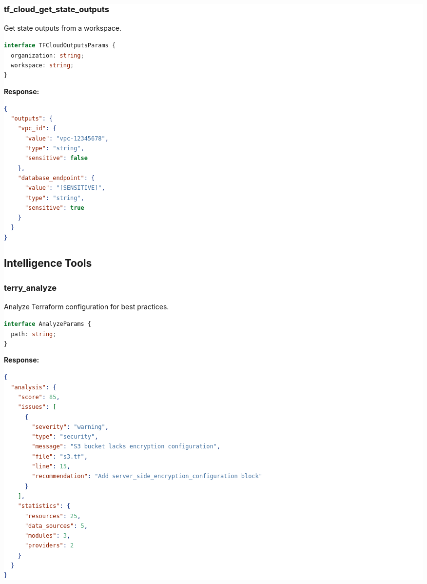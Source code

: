 ### tf_cloud_get_state_outputs

Get state outputs from a workspace.

```typescript
interface TFCloudOutputsParams {
  organization: string;
  workspace: string;
}
```

**Response:**

```json
{
  "outputs": {
    "vpc_id": {
      "value": "vpc-12345678",
      "type": "string",
      "sensitive": false
    },
    "database_endpoint": {
      "value": "[SENSITIVE]",
      "type": "string", 
      "sensitive": true
    }
  }
}
```

## Intelligence Tools

### terry_analyze

Analyze Terraform configuration for best practices.

```typescript
interface AnalyzeParams {
  path: string;
}
```

**Response:**

```json
{
  "analysis": {
    "score": 85,
    "issues": [
      {
        "severity": "warning",
        "type": "security",
        "message": "S3 bucket lacks encryption configuration",
        "file": "s3.tf",
        "line": 15,
        "recommendation": "Add server_side_encryption_configuration block"
      }
    ],
    "statistics": {
      "resources": 25,
      "data_sources": 5,
      "modules": 3,
      "providers": 2
    }
  }
}
```
